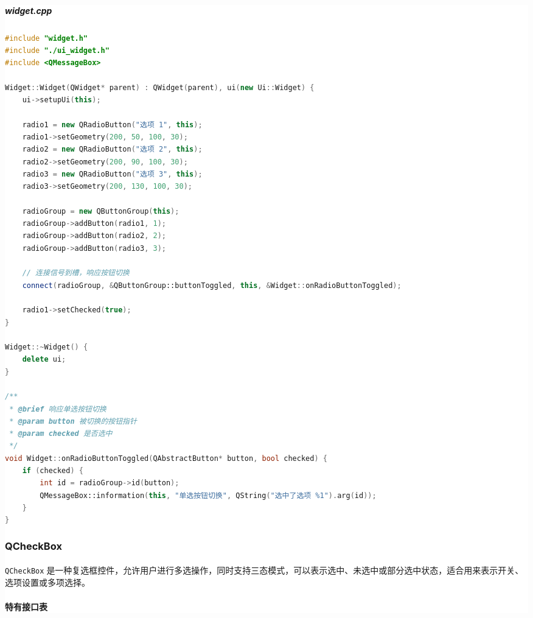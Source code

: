 ```cpp
```

##### widget.cpp

```cpp
#include "widget.h"
#include "./ui_widget.h"
#include <QMessageBox>

Widget::Widget(QWidget* parent) : QWidget(parent), ui(new Ui::Widget) {
    ui->setupUi(this);

    radio1 = new QRadioButton("选项 1", this);
    radio1->setGeometry(200, 50, 100, 30);
    radio2 = new QRadioButton("选项 2", this);
    radio2->setGeometry(200, 90, 100, 30);
    radio3 = new QRadioButton("选项 3", this);
    radio3->setGeometry(200, 130, 100, 30);

    radioGroup = new QButtonGroup(this);
    radioGroup->addButton(radio1, 1);
    radioGroup->addButton(radio2, 2);
    radioGroup->addButton(radio3, 3);

    // 连接信号到槽，响应按钮切换
    connect(radioGroup, &QButtonGroup::buttonToggled, this, &Widget::onRadioButtonToggled);

    radio1->setChecked(true);
}

Widget::~Widget() {
    delete ui;
}

/**
 * @brief 响应单选按钮切换
 * @param button 被切换的按钮指针
 * @param checked 是否选中
 */
void Widget::onRadioButtonToggled(QAbstractButton* button, bool checked) {
    if (checked) {
        int id = radioGroup->id(button);
        QMessageBox::information(this, "单选按钮切换", QString("选中了选项 %1").arg(id));
    }
}
```

### QCheckBox

`QCheckBox` 是一种复选框控件，允许用户进行多选操作，同时支持三态模式，可以表示选中、未选中或部分选中状态，适合用来表示开关、选项设置或多项选择。

#### 特有接口表

